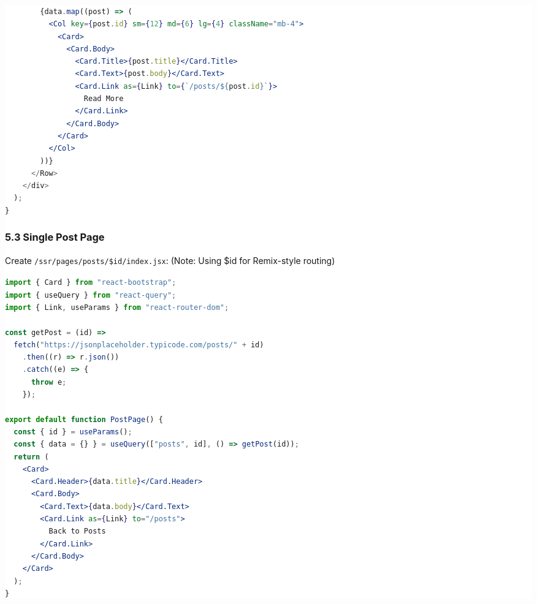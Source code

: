 ```jsx
        {data.map((post) => (
          <Col key={post.id} sm={12} md={6} lg={4} className="mb-4">
            <Card>
              <Card.Body>
                <Card.Title>{post.title}</Card.Title>
                <Card.Text>{post.body}</Card.Text>
                <Card.Link as={Link} to={`/posts/${post.id}`}>
                  Read More
                </Card.Link>
              </Card.Body>
            </Card>
          </Col>
        ))}
      </Row>
    </div>
  );
}
```

### 5.3 Single Post Page

Create `/ssr/pages/posts/$id/index.jsx`: (Note: Using $id for Remix-style routing)

```jsx
import { Card } from "react-bootstrap";
import { useQuery } from "react-query";
import { Link, useParams } from "react-router-dom";

const getPost = (id) =>
  fetch("https://jsonplaceholder.typicode.com/posts/" + id)
    .then((r) => r.json())
    .catch((e) => {
      throw e;
    });

export default function PostPage() {
  const { id } = useParams();
  const { data = {} } = useQuery(["posts", id], () => getPost(id));
  return (
    <Card>
      <Card.Header>{data.title}</Card.Header>
      <Card.Body>
        <Card.Text>{data.body}</Card.Text>
        <Card.Link as={Link} to="/posts">
          Back to Posts
        </Card.Link>
      </Card.Body>
    </Card>
  );
}
```
